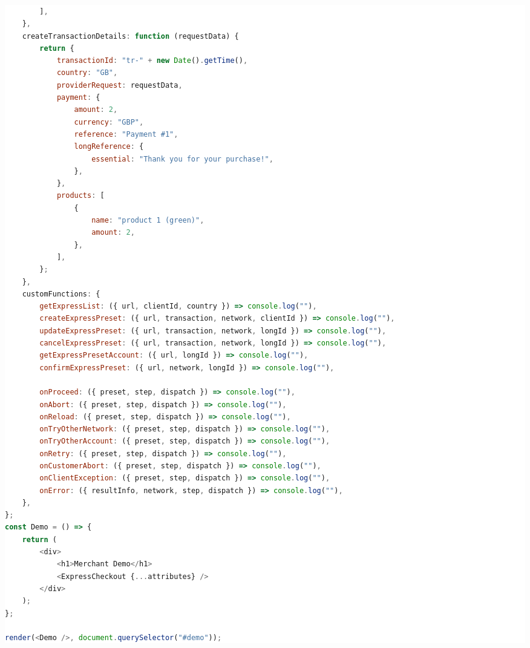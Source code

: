 ```javascript
        ],
    },
    createTransactionDetails: function (requestData) {
        return {
            transactionId: "tr-" + new Date().getTime(),
            country: "GB",
            providerRequest: requestData,
            payment: {
                amount: 2,
                currency: "GBP",
                reference: "Payment #1",
                longReference: {
                    essential: "Thank you for your purchase!",
                },
            },
            products: [
                {
                    name: "product 1 (green)",
                    amount: 2,
                },
            ],
        };
    },
    customFunctions: {
        getExpressList: ({ url, clientId, country }) => console.log(""),
        createExpressPreset: ({ url, transaction, network, clientId }) => console.log(""),
        updateExpressPreset: ({ url, transaction, network, longId }) => console.log(""),
        cancelExpressPreset: ({ url, transaction, network, longId }) => console.log(""),
        getExpressPresetAccount: ({ url, longId }) => console.log(""),
        confirmExpressPreset: ({ url, network, longId }) => console.log(""),

        onProceed: ({ preset, step, dispatch }) => console.log(""),
        onAbort: ({ preset, step, dispatch }) => console.log(""),
        onReload: ({ preset, step, dispatch }) => console.log(""),
        onTryOtherNetwork: ({ preset, step, dispatch }) => console.log(""),
        onTryOtherAccount: ({ preset, step, dispatch }) => console.log(""),
        onRetry: ({ preset, step, dispatch }) => console.log(""),
        onCustomerAbort: ({ preset, step, dispatch }) => console.log(""),
        onClientException: ({ preset, step, dispatch }) => console.log(""),
        onError: ({ resultInfo, network, step, dispatch }) => console.log(""),
    },
};
const Demo = () => {
    return (
        <div>
            <h1>Merchant Demo</h1>
            <ExpressCheckout {...attributes} />
        </div>
    );
};

render(<Demo />, document.querySelector("#demo"));
```
